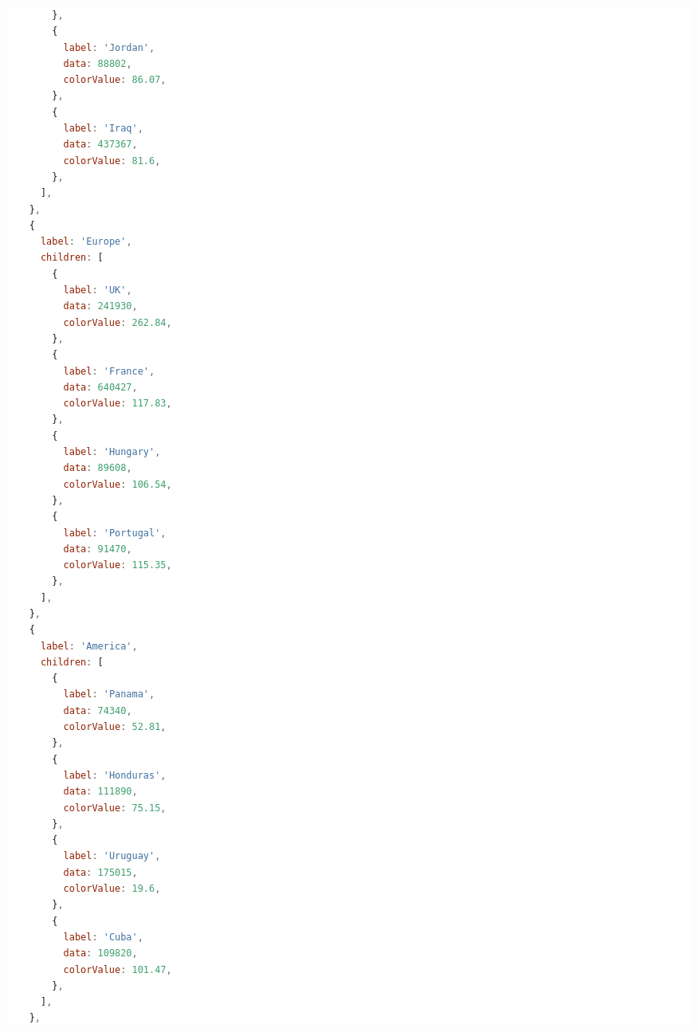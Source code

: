 ```js
        },
        {
          label: 'Jordan',
          data: 88802,
          colorValue: 86.07,
        },
        {
          label: 'Iraq',
          data: 437367,
          colorValue: 81.6,
        },
      ],
    },
    {
      label: 'Europe',
      children: [
        {
          label: 'UK',
          data: 241930,
          colorValue: 262.84,
        },
        {
          label: 'France',
          data: 640427,
          colorValue: 117.83,
        },
        {
          label: 'Hungary',
          data: 89608,
          colorValue: 106.54,
        },
        {
          label: 'Portugal',
          data: 91470,
          colorValue: 115.35,
        },
      ],
    },
    {
      label: 'America',
      children: [
        {
          label: 'Panama',
          data: 74340,
          colorValue: 52.81,
        },
        {
          label: 'Honduras',
          data: 111890,
          colorValue: 75.15,
        },
        {
          label: 'Uruguay',
          data: 175015,
          colorValue: 19.6,
        },
        {
          label: 'Cuba',
          data: 109820,
          colorValue: 101.47,
        },
      ],
    },
```